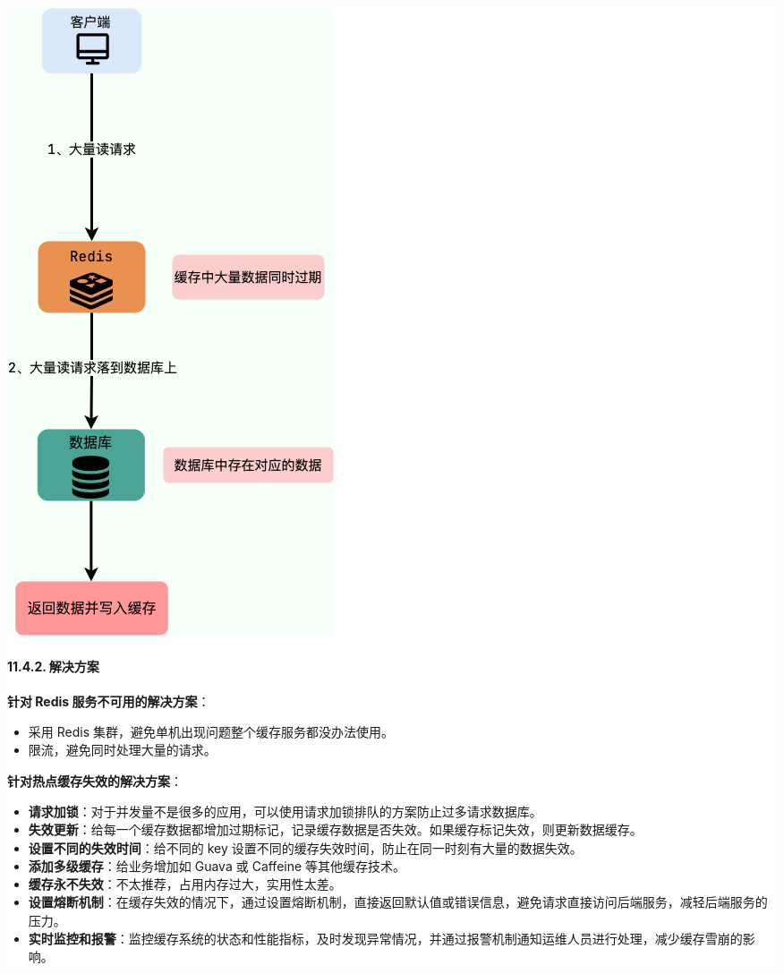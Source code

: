 ![](images/560610250277.png)

#### 11.4.2. 解决方案

**针对 Redis 服务不可用的解决方案**：

- 采用 Redis 集群，避免单机出现问题整个缓存服务都没办法使用。
- 限流，避免同时处理大量的请求。

**针对热点缓存失效的解决方案**：

- **请求加锁**：对于并发量不是很多的应用，可以使用请求加锁排队的方案防止过多请求数据库。
- **失效更新**：给每一个缓存数据都增加过期标记，记录缓存数据是否失效。如果缓存标记失效，则更新数据缓存。
- **设置不同的失效时间**：给不同的 key 设置不同的缓存失效时间，防止在同一时刻有大量的数据失效。
- **添加多级缓存**：给业务增加如 Guava 或 Caffeine 等其他缓存技术。
- **缓存永不失效**：不太推荐，占用内存过大，实用性太差。
- **设置熔断机制**：在缓存失效的情况下，通过设置熔断机制，直接返回默认值或错误信息，避免请求直接访问后端服务，减轻后端服务的压力。
- **实时监控和报警**：监控缓存系统的状态和性能指标，及时发现异常情况，并通过报警机制通知运维人员进行处理，减少缓存雪崩的影响。
